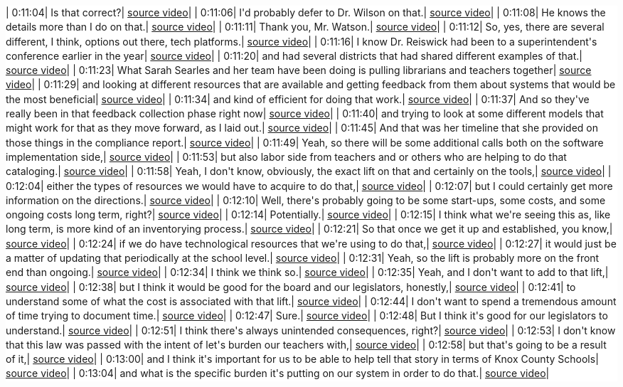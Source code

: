| 0:11:04| Is that correct?| [source video](https://archive.org/details/school-board-ws-4178-221107?start=664)|
| 0:11:06| I'd probably defer to Dr. Wilson on that.| [source video](https://archive.org/details/school-board-ws-4178-221107?start=666)|
| 0:11:08| He knows the details more than I do on that.| [source video](https://archive.org/details/school-board-ws-4178-221107?start=668)|
| 0:11:11| Thank you, Mr. Watson.| [source video](https://archive.org/details/school-board-ws-4178-221107?start=671)|
| 0:11:12| So, yes, there are several different, I think, options out there, tech platforms.| [source video](https://archive.org/details/school-board-ws-4178-221107?start=672)|
| 0:11:16| I know Dr. Reiswick had been to a superintendent's conference earlier in the year| [source video](https://archive.org/details/school-board-ws-4178-221107?start=676)|
| 0:11:20| and had several districts that had shared different examples of that.| [source video](https://archive.org/details/school-board-ws-4178-221107?start=680)|
| 0:11:23| What Sarah Searles and her team have been doing is pulling librarians and teachers together| [source video](https://archive.org/details/school-board-ws-4178-221107?start=683)|
| 0:11:29| and looking at different resources that are available and getting feedback from them about systems that would be the most beneficial| [source video](https://archive.org/details/school-board-ws-4178-221107?start=689)|
| 0:11:34| and kind of efficient for doing that work.| [source video](https://archive.org/details/school-board-ws-4178-221107?start=694)|
| 0:11:37| And so they've really been in that feedback collection phase right now| [source video](https://archive.org/details/school-board-ws-4178-221107?start=697)|
| 0:11:40| and trying to look at some different models that might work for that as they move forward, as I laid out.| [source video](https://archive.org/details/school-board-ws-4178-221107?start=700)|
| 0:11:45| And that was her timeline that she provided on those things in the compliance report.| [source video](https://archive.org/details/school-board-ws-4178-221107?start=705)|
| 0:11:49| Yeah, so there will be some additional calls both on the software implementation side,| [source video](https://archive.org/details/school-board-ws-4178-221107?start=709)|
| 0:11:53| but also labor side from teachers and or others who are helping to do that cataloging.| [source video](https://archive.org/details/school-board-ws-4178-221107?start=713)|
| 0:11:58| Yeah, I don't know, obviously, the exact lift on that and certainly on the tools,| [source video](https://archive.org/details/school-board-ws-4178-221107?start=718)|
| 0:12:04| either the types of resources we would have to acquire to do that,| [source video](https://archive.org/details/school-board-ws-4178-221107?start=724)|
| 0:12:07| but I could certainly get more information on the directions.| [source video](https://archive.org/details/school-board-ws-4178-221107?start=727)|
| 0:12:10| Well, there's probably going to be some start-ups, some costs, and some ongoing costs long term, right?| [source video](https://archive.org/details/school-board-ws-4178-221107?start=730)|
| 0:12:14| Potentially.| [source video](https://archive.org/details/school-board-ws-4178-221107?start=734)|
| 0:12:15| I think what we're seeing this as, like long term, is more kind of an inventorying process.| [source video](https://archive.org/details/school-board-ws-4178-221107?start=735)|
| 0:12:21| So that once we get it up and established, you know,| [source video](https://archive.org/details/school-board-ws-4178-221107?start=741)|
| 0:12:24| if we do have technological resources that we're using to do that,| [source video](https://archive.org/details/school-board-ws-4178-221107?start=744)|
| 0:12:27| it would just be a matter of updating that periodically at the school level.| [source video](https://archive.org/details/school-board-ws-4178-221107?start=747)|
| 0:12:31| Yeah, so the lift is probably more on the front end than ongoing.| [source video](https://archive.org/details/school-board-ws-4178-221107?start=751)|
| 0:12:34| I think we think so.| [source video](https://archive.org/details/school-board-ws-4178-221107?start=754)|
| 0:12:35| Yeah, and I don't want to add to that lift,| [source video](https://archive.org/details/school-board-ws-4178-221107?start=755)|
| 0:12:38| but I think it would be good for the board and our legislators, honestly,| [source video](https://archive.org/details/school-board-ws-4178-221107?start=758)|
| 0:12:41| to understand some of what the cost is associated with that lift.| [source video](https://archive.org/details/school-board-ws-4178-221107?start=761)|
| 0:12:44| I don't want to spend a tremendous amount of time trying to document time.| [source video](https://archive.org/details/school-board-ws-4178-221107?start=764)|
| 0:12:47| Sure.| [source video](https://archive.org/details/school-board-ws-4178-221107?start=767)|
| 0:12:48| But I think it's good for our legislators to understand.| [source video](https://archive.org/details/school-board-ws-4178-221107?start=768)|
| 0:12:51| I think there's always unintended consequences, right?| [source video](https://archive.org/details/school-board-ws-4178-221107?start=771)|
| 0:12:53| I don't know that this law was passed with the intent of let's burden our teachers with,| [source video](https://archive.org/details/school-board-ws-4178-221107?start=773)|
| 0:12:58| but that's going to be a result of it,| [source video](https://archive.org/details/school-board-ws-4178-221107?start=778)|
| 0:13:00| and I think it's important for us to be able to help tell that story in terms of Knox County Schools| [source video](https://archive.org/details/school-board-ws-4178-221107?start=780)|
| 0:13:04| and what is the specific burden it's putting on our system in order to do that.| [source video](https://archive.org/details/school-board-ws-4178-221107?start=784)|